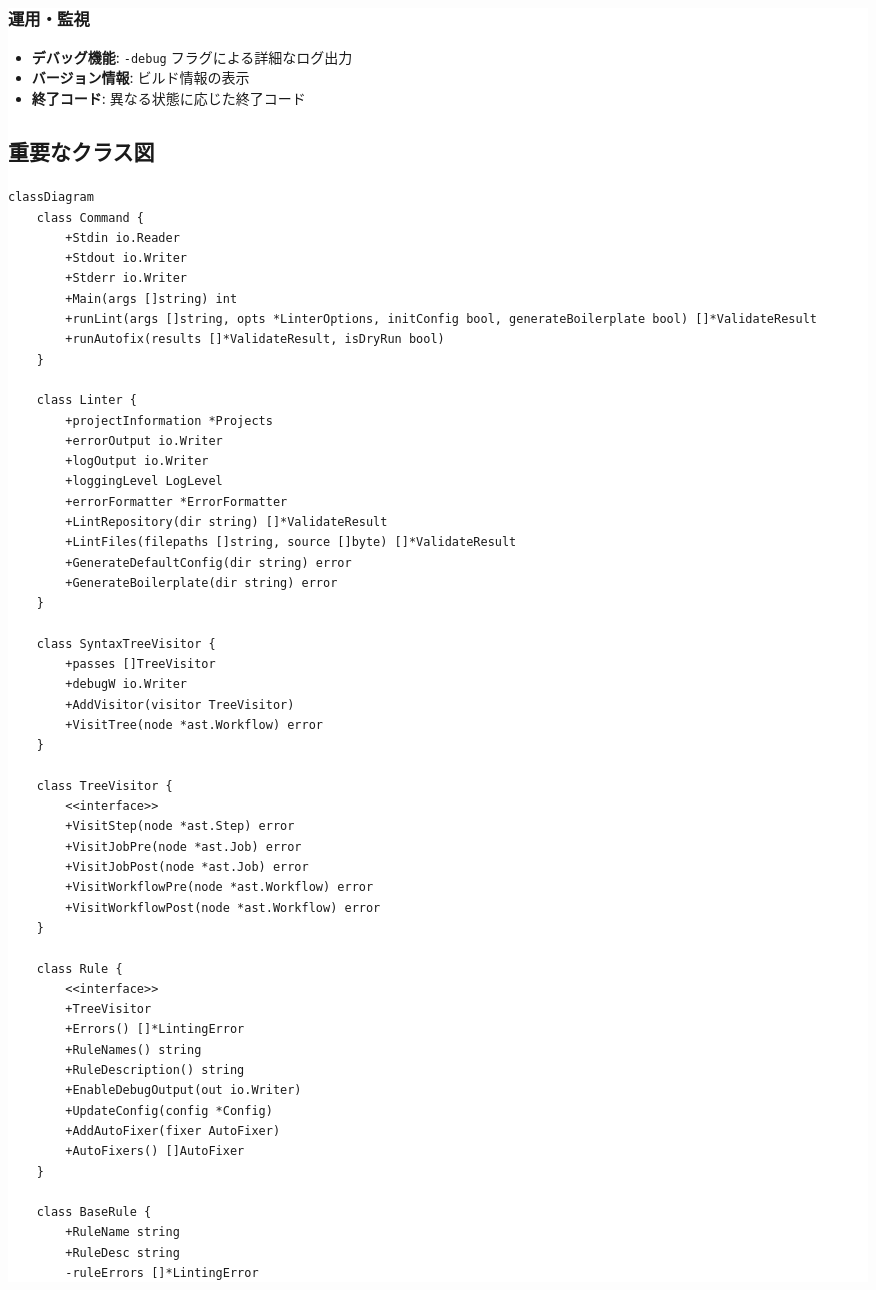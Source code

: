 ### 運用・監視
- **デバッグ機能**: `-debug` フラグによる詳細なログ出力
- **バージョン情報**: ビルド情報の表示
- **終了コード**: 異なる状態に応じた終了コード

## 重要なクラス図

```mermaid
classDiagram
    class Command {
        +Stdin io.Reader
        +Stdout io.Writer
        +Stderr io.Writer
        +Main(args []string) int
        +runLint(args []string, opts *LinterOptions, initConfig bool, generateBoilerplate bool) []*ValidateResult
        +runAutofix(results []*ValidateResult, isDryRun bool)
    }
    
    class Linter {
        +projectInformation *Projects
        +errorOutput io.Writer
        +logOutput io.Writer
        +loggingLevel LogLevel
        +errorFormatter *ErrorFormatter
        +LintRepository(dir string) []*ValidateResult
        +LintFiles(filepaths []string, source []byte) []*ValidateResult
        +GenerateDefaultConfig(dir string) error
        +GenerateBoilerplate(dir string) error
    }
    
    class SyntaxTreeVisitor {
        +passes []TreeVisitor
        +debugW io.Writer
        +AddVisitor(visitor TreeVisitor)
        +VisitTree(node *ast.Workflow) error
    }
    
    class TreeVisitor {
        <<interface>>
        +VisitStep(node *ast.Step) error
        +VisitJobPre(node *ast.Job) error
        +VisitJobPost(node *ast.Job) error
        +VisitWorkflowPre(node *ast.Workflow) error
        +VisitWorkflowPost(node *ast.Workflow) error
    }
    
    class Rule {
        <<interface>>
        +TreeVisitor
        +Errors() []*LintingError
        +RuleNames() string
        +RuleDescription() string
        +EnableDebugOutput(out io.Writer)
        +UpdateConfig(config *Config)
        +AddAutoFixer(fixer AutoFixer)
        +AutoFixers() []AutoFixer
    }
    
    class BaseRule {
        +RuleName string
        +RuleDesc string
        -ruleErrors []*LintingError
```